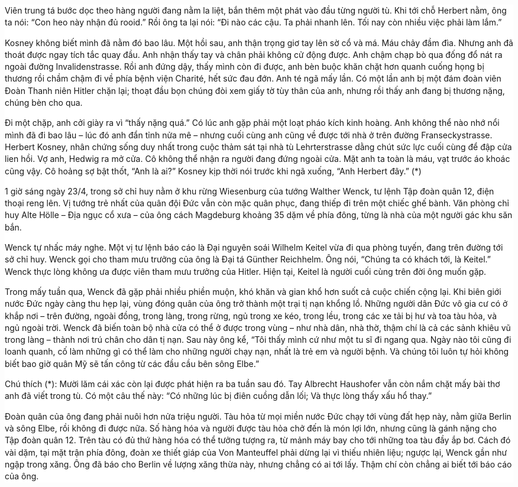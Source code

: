 Viên trung tá bước dọc theo hàng người đang nằm la liệt, bắn thêm một phát vào đầu từng người tù. Khi tới chỗ Herbert nằm, ông ta nói: “Con heo này nhận đủ rooid.” Rồi ông ta lại nói: “Đi nào các cậu. Ta phải nhanh lên. Tối nay còn nhiều việc phải làm lắm.”

Kosney không biết mình đã nằm đó bao lâu. Một hồi sau, anh thận trọng giơ tay lên sờ cổ và má. Máu chảy đầm đìa. Nhưng anh đã thoát được ngay tích tắc quay đầu. Anh nhận thấy tay và chân phải không cử động được. Anh chậm chạp bò qua đống đổ nát ra ngoài đường Invalidenstrasse. Rồi anh đứng dậy, thấy mình còn đi được, anh bèn buộc khăn chặt hơn quanh cuống họng bị thương rồi chầm chậm đi về phía bệnh viện Charité, hết sức đau đớn. Anh té ngã mấy lần. Có một lần anh bị một đám đoàn viên Đoàn Thanh niên Hitler chặn lại; thoạt đầu bọn chúng đòi xem giấy tờ tùy thân của anh, nhưng rồi thấy anh đang bị thương nặng, chúng bèn cho qua.

Đi một chặp, anh cởi giày ra vì “thấy nặng quá.” Có lúc anh gặp phải một loạt pháo kích kinh hoàng. Anh không thể nào nhớ nổi mình đã đi bao lâu – lúc đó anh đẩn tỉnh nửa mê – nhưng cuối cùng anh cũng về được tới nhà ở trên đường Franseckystrasse. Herbert Kosney, nhân chứng sống duy nhất trong cuộc thảm sát tại nhà tù Lehrterstrasse dằng chút sức lực cuối cùng để đập cửa lien hồi. Vợ anh, Hedwig ra mở cửa. Cô không thể nhận ra người đang đứng ngoài cửa. Mặt anh ta toàn là máu, vạt trước áo khoác cũng vậy. Cô hoảng sợ bật thốt, “Anh là ai?” Kosney kịp thời nói trước khi ngã xuống, “Anh Herbert đây.” \(\*\)

1 giờ sáng ngày 23/4, trong sở chỉ huy nằm ở khu rừng Wiesenburg của tướng Walther Wenck, tư lệnh Tập đoàn quân 12, điện thoại reng lên. Vị tướng trẻ nhất của quân đội Đức vẫn còn mặc quân phục, đang thiếp đi trên một chiếc ghế bành. Văn phòng chỉ huy Alte Hölle – Địa ngục cổ xưa – của ông cách Magdeburg khoảng 35 dặm về phía đông, từng là nhà của một người gác khu săn bắn.

Wenck tự nhấc máy nghe. Một vị tư lệnh báo cáo là Đại nguyên soái Wilhelm Keitel vừa đi qua phòng tuyến, đang trên đường tới sở chỉ huy. Wenck gọi cho tham mưu trưởng của ông là Đại tá Günther Reichhelm. Ông nói, “Chúng ta có khách tới, là Keitel.” Wenck thực lòng không ưa được viên tham mưu trưởng của Hitler. Hiện tại, Keitel là người cuối cùng trên đời ông muốn gặp.

Trong mấy tuần qua, Wenck đã gặp phải nhiều phiền muộn, khó khăn và gian khổ hơn suốt cả cuộc chiến cộng lại. Khi biên giới nước Đức ngày càng thu hẹp lại, vùng đóng quân của ông trở thành một trại tị nạn khổng lồ. Những người dân Đức vô gia cư có ở khắp nơi – trên đường, ngoài đồng, trong làng, trong rừng, ngủ trong xe kéo, trong lều, trong các xe tải bị hư và toa tàu hỏa, và ngủ ngoài trời. Wenck đã biến toàn bộ nhà cửa có thể ở được trong vùng – như nhà dân, nhà thờ, thậm chí là cả các sảnh khiêu vũ trong làng – thành nơi trú chân cho dân tị nạn. Sau này ông kể, “Tôi thấy mình cứ như một tu sĩ đi ngang qua. Ngày nào tôi cũng đi loanh quanh, cố làm những gì có thể làm cho những người chạy nạn, nhất là trẻ em và người bệnh. Và chúng tôi luôn tự hỏi không biết bao giờ quân Mỹ sẽ tấn công từ các đầu cầu bên sông Elbe.”

Chú thích \(\*\): Mười lăm cái xác còn lại được phát hiện ra ba tuần sau đó. Tay Albrecht Haushofer vẫn còn nắm chặt mấy bài thơ anh đã viết trong tù. Có một câu thế này: “Có những lúc bị điên cuồng dẫn lối; Và thực lòng thấy xấu hổ thay.”

Đoàn quân của ông đang phải nuôi hơn nửa triệu người. Tàu hỏa từ mọi miền nước Đức chạy tới vùng đất hẹp này, nằm giữa Berlin và sông Elbe, rồi không đi được nữa. Số hàng hóa và người được tàu hỏa chở đến là món lợi lớn, nhưng cũng là gánh nặng cho Tập đoàn quân 12. Trên tàu có đủ thứ hàng hóa có thể tưởng tượng ra, từ mảnh máy bay cho tới những toa tàu đầy ắp bơ. Cách đó vài dặm, tại mặt trận phía đông, đoàn xe thiết giáp của Von Manteuffel phải dừng lại vì thiếu nhiên liệu; ngược lại, Wenck gần như ngập trong xăng. Ông đã báo cho Berlin về lượng xăng thừa này, nhưng chẳng có ai tới lấy. Thậm chí còn chẳng ai biết tới báo cáo của ông.
